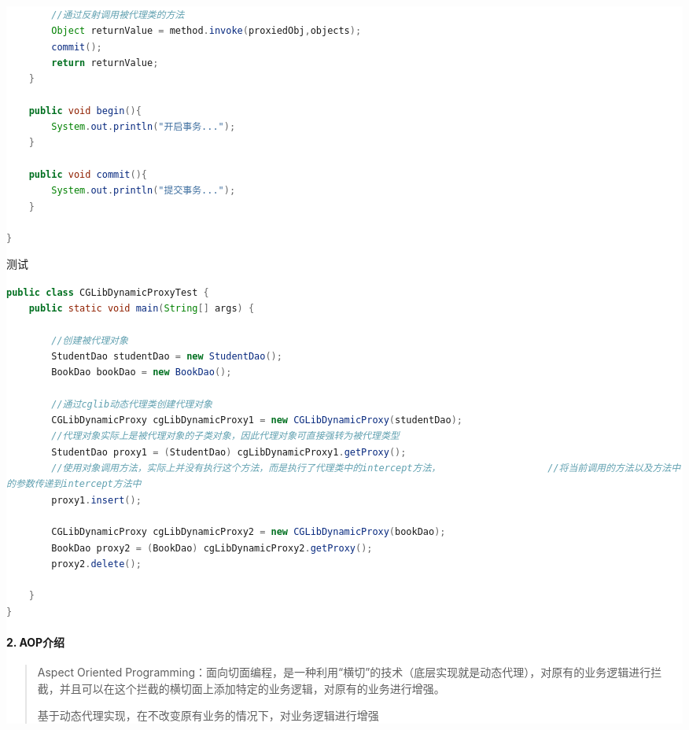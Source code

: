   ```java
          //通过反射调用被代理类的方法
          Object returnValue = method.invoke(proxiedObj,objects);
          commit();
          return returnValue;
      }
  
      public void begin(){
          System.out.println("开启事务...");
      }
  
      public void commit(){
          System.out.println("提交事务...");
      }
  
  }
  ```
  
  测试
  
  ```java
  public class CGLibDynamicProxyTest {
      public static void main(String[] args) {
  
          //创建被代理对象
          StudentDao studentDao = new StudentDao();
          BookDao bookDao = new BookDao();
          
          //通过cglib动态代理类创建代理对象
          CGLibDynamicProxy cgLibDynamicProxy1 = new CGLibDynamicProxy(studentDao);
          //代理对象实际上是被代理对象的子类对象，因此代理对象可直接强转为被代理类型
          StudentDao proxy1 = (StudentDao) cgLibDynamicProxy1.getProxy();
          //使用对象调用方法，实际上并没有执行这个方法，而是执行了代理类中的intercept方法，		   		   //将当前调用的方法以及方法中的参数传递到intercept方法中
          proxy1.insert();
  
          CGLibDynamicProxy cgLibDynamicProxy2 = new CGLibDynamicProxy(bookDao);
          BookDao proxy2 = (BookDao) cgLibDynamicProxy2.getProxy();
          proxy2.delete();
  
      }
  }
  ```

#### 2. AOP介绍

> Aspect Oriented Programming：面向切面编程，是一种利用“横切”的技术（底层实现就是动态代理），对原有的业务逻辑进行拦截，并且可以在这个拦截的横切面上添加特定的业务逻辑，对原有的业务进行增强。
>
> 基于动态代理实现，在不改变原有业务的情况下，对业务逻辑进行增强

